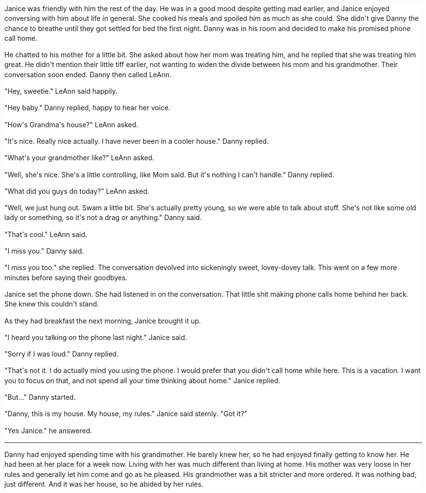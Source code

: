  Janice was friendly with him the rest of the day. He was in a good mood despite getting mad earlier, and Janice enjoyed conversing with him about life in general. She cooked his meals and spoiled him as much as she could. She didn't give Danny the chance to breathe until they got settled for bed the first night. Danny was in his room and decided to make his promised phone call home. 

 He chatted to his mother for a little bit. She asked about how her mom was treating him, and he replied that she was treating him great. He didn't mention their little tiff earlier, not wanting to widen the divide between his mom and his grandmother. Their conversation soon ended. Danny then called LeAnn. 

 "Hey, sweetie." LeAnn said happily. 

 "Hey baby." Danny replied, happy to hear her voice. 

 "How's Grandma's house?" LeAnn asked. 

 "It's nice. Really nice actually. I have never been in a cooler house." Danny replied. 

 "What's your grandmother like?" LeAnn asked. 

 "Well, she's nice. She's a little controlling, like Mom said. But it's nothing I can't handle." Danny replied. 

 "What did you guys do today?" LeAnn asked. 

 "Well, we just hung out. Swam a little bit. She's actually pretty young, so we were able to talk about stuff. She's not like some old lady or something, so it's not a drag or anything." Danny said. 

 "That's cool." LeAnn said. 

 "I miss you." Danny said. 

 "I miss you too." she replied. The conversation devolved into sickeningly sweet, lovey-dovey talk. This went on a few more minutes before saying their goodbyes. 

 Janice set the phone down. She had listened in on the conversation. That little shit making phone calls home behind her back. She knew this couldn't stand. 

 As they had breakfast the next morning, Janice brought it up. 

 "I heard you talking on the phone last night." Janice said. 

 "Sorry if I was loud." Danny replied. 

 "That's not it. I do actually mind you using the phone. I would prefer that you didn't call home while here. This is a vacation. I want you to focus on that, and not spend all your time thinking about home." Janice replied. 

 "But..." Danny started. 

 "Danny, this is my house. My house, my rules." Janice said sternly. "Got it?" 

 "Yes Janice." he answered. 

 ********* 

 Danny had enjoyed spending time with his grandmother. He barely knew her, so he had enjoyed finally getting to know her. He had been at her place for a week now. Living with her was much different than living at home. His mother was very loose in her rules and generally let him come and go as he pleased. His grandmother was a bit stricter and more ordered. It was nothing bad, just different. And it was her house, so he abided by her rules. 
